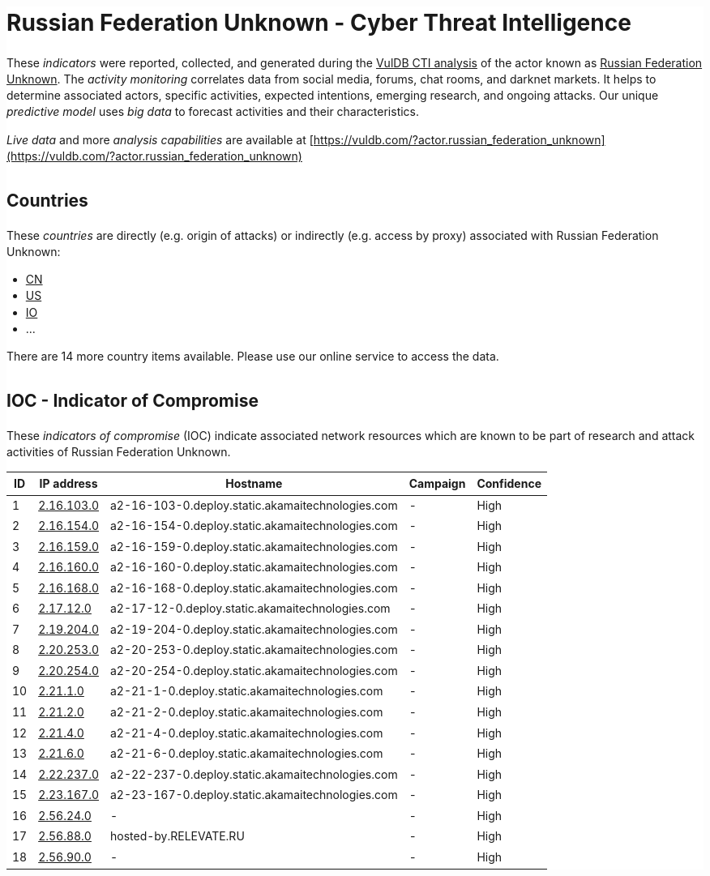 # Russian Federation Unknown - Cyber Threat Intelligence

These _indicators_ were reported, collected, and generated during the [VulDB CTI analysis](https://vuldb.com/?kb.cti) of the actor known as [Russian Federation Unknown](https://vuldb.com/?actor.russian_federation_unknown). The _activity monitoring_ correlates data from social media, forums, chat rooms, and darknet markets. It helps to determine associated actors, specific activities, expected intentions, emerging research, and ongoing attacks. Our unique _predictive model_ uses _big data_ to forecast activities and their characteristics.

_Live data_ and more _analysis capabilities_ are available at [https://vuldb.com/?actor.russian_federation_unknown](https://vuldb.com/?actor.russian_federation_unknown)

## Countries

These _countries_ are directly (e.g. origin of attacks) or indirectly (e.g. access by proxy) associated with Russian Federation Unknown:

* [CN](https://vuldb.com/?country.cn)
* [US](https://vuldb.com/?country.us)
* [IO](https://vuldb.com/?country.io)
* ...

There are 14 more country items available. Please use our online service to access the data.

## IOC - Indicator of Compromise

These _indicators of compromise_ (IOC) indicate associated network resources which are known to be part of research and attack activities of Russian Federation Unknown.

ID | IP address | Hostname | Campaign | Confidence
-- | ---------- | -------- | -------- | ----------
1 | [2.16.103.0](https://vuldb.com/?ip.2.16.103.0) | a2-16-103-0.deploy.static.akamaitechnologies.com | - | High
2 | [2.16.154.0](https://vuldb.com/?ip.2.16.154.0) | a2-16-154-0.deploy.static.akamaitechnologies.com | - | High
3 | [2.16.159.0](https://vuldb.com/?ip.2.16.159.0) | a2-16-159-0.deploy.static.akamaitechnologies.com | - | High
4 | [2.16.160.0](https://vuldb.com/?ip.2.16.160.0) | a2-16-160-0.deploy.static.akamaitechnologies.com | - | High
5 | [2.16.168.0](https://vuldb.com/?ip.2.16.168.0) | a2-16-168-0.deploy.static.akamaitechnologies.com | - | High
6 | [2.17.12.0](https://vuldb.com/?ip.2.17.12.0) | a2-17-12-0.deploy.static.akamaitechnologies.com | - | High
7 | [2.19.204.0](https://vuldb.com/?ip.2.19.204.0) | a2-19-204-0.deploy.static.akamaitechnologies.com | - | High
8 | [2.20.253.0](https://vuldb.com/?ip.2.20.253.0) | a2-20-253-0.deploy.static.akamaitechnologies.com | - | High
9 | [2.20.254.0](https://vuldb.com/?ip.2.20.254.0) | a2-20-254-0.deploy.static.akamaitechnologies.com | - | High
10 | [2.21.1.0](https://vuldb.com/?ip.2.21.1.0) | a2-21-1-0.deploy.static.akamaitechnologies.com | - | High
11 | [2.21.2.0](https://vuldb.com/?ip.2.21.2.0) | a2-21-2-0.deploy.static.akamaitechnologies.com | - | High
12 | [2.21.4.0](https://vuldb.com/?ip.2.21.4.0) | a2-21-4-0.deploy.static.akamaitechnologies.com | - | High
13 | [2.21.6.0](https://vuldb.com/?ip.2.21.6.0) | a2-21-6-0.deploy.static.akamaitechnologies.com | - | High
14 | [2.22.237.0](https://vuldb.com/?ip.2.22.237.0) | a2-22-237-0.deploy.static.akamaitechnologies.com | - | High
15 | [2.23.167.0](https://vuldb.com/?ip.2.23.167.0) | a2-23-167-0.deploy.static.akamaitechnologies.com | - | High
16 | [2.56.24.0](https://vuldb.com/?ip.2.56.24.0) | - | - | High
17 | [2.56.88.0](https://vuldb.com/?ip.2.56.88.0) | hosted-by.RELEVATE.RU | - | High
18 | [2.56.90.0](https://vuldb.com/?ip.2.56.90.0) | - | - | High